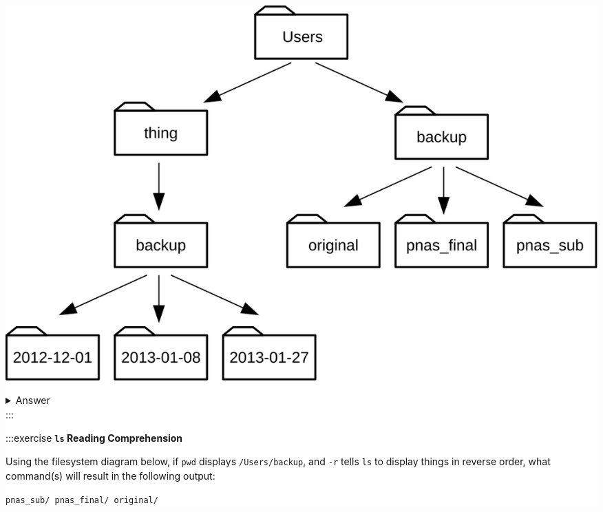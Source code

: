 ![File System for Challenge Questions](images/filesystem-challenge.svg)

<details><summary>Answer</summary></details>
:::

:::exercise
**`ls` Reading Comprehension**

Using the filesystem diagram below,
if `pwd` displays `/Users/backup`,
and `-r` tells `ls` to display things in reverse order,
what command(s) will result in the following output:

```{bash}
pnas_sub/ pnas_final/ original/
```
